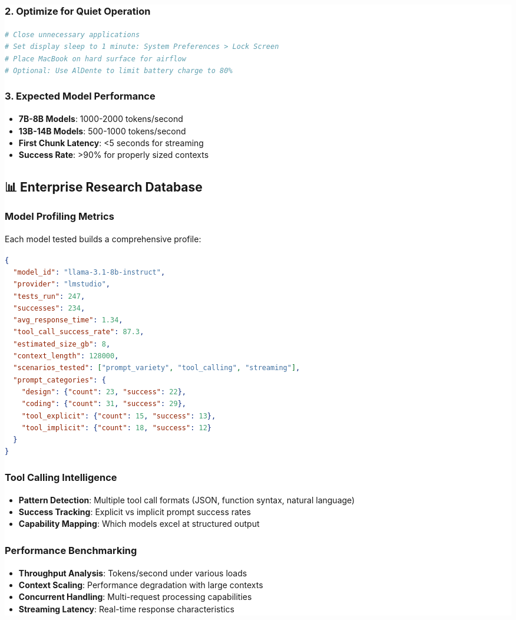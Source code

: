### 2. **Optimize for Quiet Operation**
```bash
# Close unnecessary applications
# Set display sleep to 1 minute: System Preferences > Lock Screen
# Place MacBook on hard surface for airflow
# Optional: Use AlDente to limit battery charge to 80%
```

### 3. **Expected Model Performance**
- **7B-8B Models**: 1000-2000 tokens/second
- **13B-14B Models**: 500-1000 tokens/second  
- **First Chunk Latency**: <5 seconds for streaming
- **Success Rate**: >90% for properly sized contexts

## 📊 Enterprise Research Database

### Model Profiling Metrics
Each model tested builds a comprehensive profile:

```json
{
  "model_id": "llama-3.1-8b-instruct",
  "provider": "lmstudio",
  "tests_run": 247,
  "successes": 234,
  "avg_response_time": 1.34,
  "tool_call_success_rate": 87.3,
  "estimated_size_gb": 8,
  "context_length": 128000,
  "scenarios_tested": ["prompt_variety", "tool_calling", "streaming"],
  "prompt_categories": {
    "design": {"count": 23, "success": 22},
    "coding": {"count": 31, "success": 29},
    "tool_explicit": {"count": 15, "success": 13},
    "tool_implicit": {"count": 18, "success": 12}
  }
}
```

### Tool Calling Intelligence
- **Pattern Detection**: Multiple tool call formats (JSON, function syntax, natural language)
- **Success Tracking**: Explicit vs implicit prompt success rates
- **Capability Mapping**: Which models excel at structured output

### Performance Benchmarking
- **Throughput Analysis**: Tokens/second under various loads
- **Context Scaling**: Performance degradation with large contexts
- **Concurrent Handling**: Multi-request processing capabilities
- **Streaming Latency**: Real-time response characteristics
